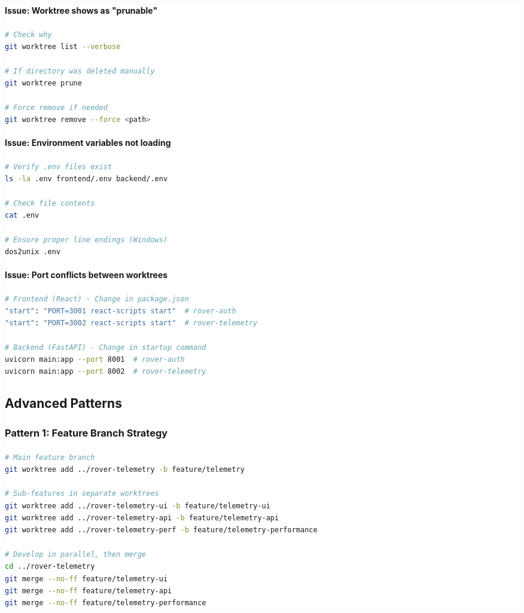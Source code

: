 #### Issue: Worktree shows as "prunable"
```bash
# Check why
git worktree list --verbose

# If directory was deleted manually
git worktree prune

# Force remove if needed
git worktree remove --force <path>
```

#### Issue: Environment variables not loading
```bash
# Verify .env files exist
ls -la .env frontend/.env backend/.env

# Check file contents
cat .env

# Ensure proper line endings (Windows)
dos2unix .env
```

#### Issue: Port conflicts between worktrees
```bash
# Frontend (React) - Change in package.json
"start": "PORT=3001 react-scripts start"  # rover-auth
"start": "PORT=3002 react-scripts start"  # rover-telemetry

# Backend (FastAPI) - Change in startup command
uvicorn main:app --port 8001  # rover-auth
uvicorn main:app --port 8002  # rover-telemetry
```

## Advanced Patterns

### Pattern 1: Feature Branch Strategy
```bash
# Main feature branch
git worktree add ../rover-telemetry -b feature/telemetry

# Sub-features in separate worktrees
git worktree add ../rover-telemetry-ui -b feature/telemetry-ui
git worktree add ../rover-telemetry-api -b feature/telemetry-api
git worktree add ../rover-telemetry-perf -b feature/telemetry-performance

# Develop in parallel, then merge
cd ../rover-telemetry
git merge --no-ff feature/telemetry-ui
git merge --no-ff feature/telemetry-api
git merge --no-ff feature/telemetry-performance
```

